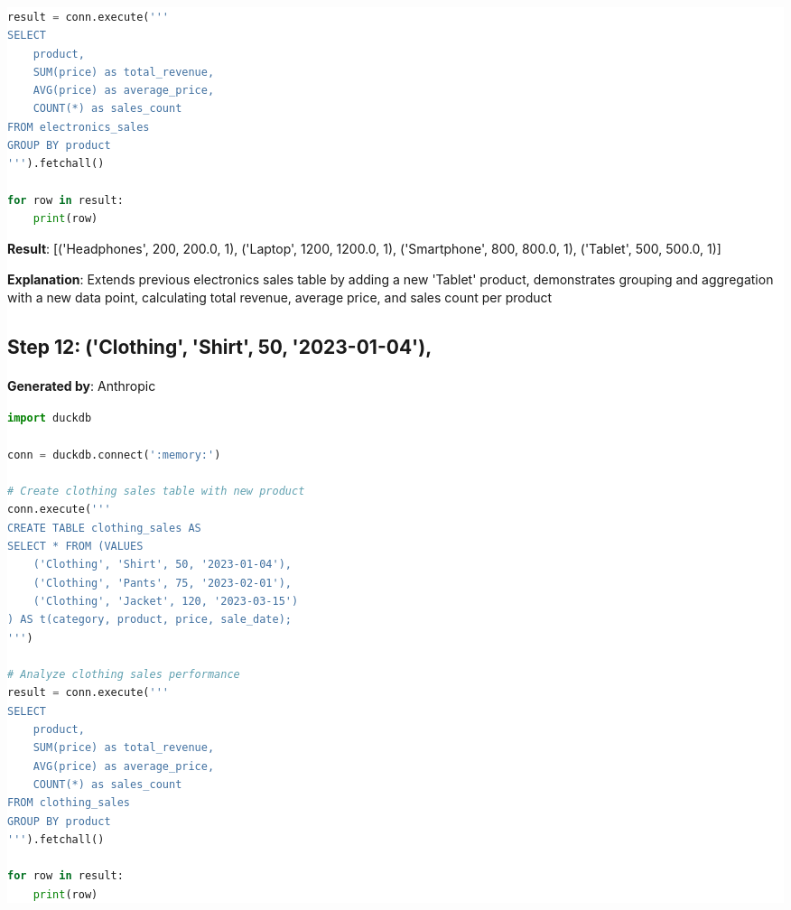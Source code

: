 ```python
result = conn.execute('''
SELECT 
    product, 
    SUM(price) as total_revenue,
    AVG(price) as average_price,
    COUNT(*) as sales_count
FROM electronics_sales
GROUP BY product
''').fetchall()

for row in result:
    print(row)
```

**Result**: [('Headphones', 200, 200.0, 1), ('Laptop', 1200, 1200.0, 1), ('Smartphone', 800, 800.0, 1), ('Tablet', 500, 500.0, 1)]

**Explanation**: Extends previous electronics sales table by adding a new 'Tablet' product, demonstrates grouping and aggregation with a new data point, calculating total revenue, average price, and sales count per product
## Step 12: ('Clothing', 'Shirt', 50, '2023-01-04'),

**Generated by**: Anthropic

```python
import duckdb

conn = duckdb.connect(':memory:')

# Create clothing sales table with new product
conn.execute('''
CREATE TABLE clothing_sales AS
SELECT * FROM (VALUES
    ('Clothing', 'Shirt', 50, '2023-01-04'),
    ('Clothing', 'Pants', 75, '2023-02-01'),
    ('Clothing', 'Jacket', 120, '2023-03-15')
) AS t(category, product, price, sale_date);
''')

# Analyze clothing sales performance
result = conn.execute('''
SELECT 
    product, 
    SUM(price) as total_revenue,
    AVG(price) as average_price,
    COUNT(*) as sales_count
FROM clothing_sales
GROUP BY product
''').fetchall()

for row in result:
    print(row)
```
